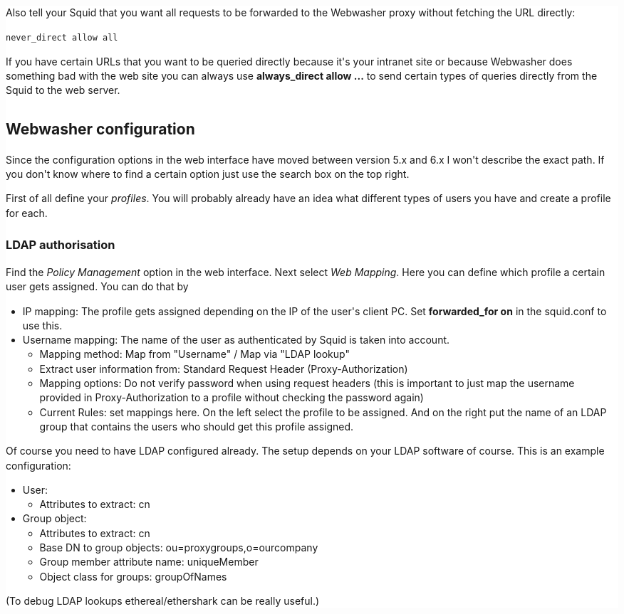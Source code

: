 Also tell your Squid that you want all requests to be forwarded to the
Webwasher proxy without fetching the URL directly:

    never_direct allow all

If you have certain URLs that you want to be queried directly because
it's your intranet site or because Webwasher does something bad with the
web site you can always use **always_direct allow ...** to send certain
types of queries directly from the Squid to the web server.

## Webwasher configuration

Since the configuration options in the web interface have moved between
version 5.x and 6.x I won't describe the exact path. If you don't know
where to find a certain option just use the search box on the top right.

First of all define your *profiles*. You will probably already have an
idea what different types of users you have and create a profile for
each.

### LDAP authorisation

Find the *Policy Management* option in the web interface. Next select
*Web Mapping*. Here you can define which profile a certain user gets
assigned. You can do that by

- IP mapping: The profile gets assigned depending on the IP of the
    user's client PC. Set **forwarded_for on** in the squid.conf to use
    this.
- Username mapping: The name of the user as authenticated by Squid is
    taken into account.
    - Mapping method: Map from "Username" / Map via "LDAP lookup"
    - Extract user information from: Standard Request Header
        (Proxy-Authorization)
    - Mapping options: Do not verify password when using request
        headers (this is important to just map the username provided in
        Proxy-Authorization to a profile without checking the password
        again)
    - Current Rules: set mappings here. On the left select the profile
        to be assigned. And on the right put the name of an LDAP group
        that contains the users who should get this profile assigned.

Of course you need to have LDAP configured already. The setup depends on
your LDAP software of course. This is an example configuration:

- User:
    - Attributes to extract: cn
- Group object:
    - Attributes to extract: cn
    - Base DN to group objects: ou=proxygroups,o=ourcompany
    - Group member attribute name: uniqueMember
    - Object class for groups: groupOfNames

(To debug LDAP lookups ethereal/ethershark can be really useful.)

